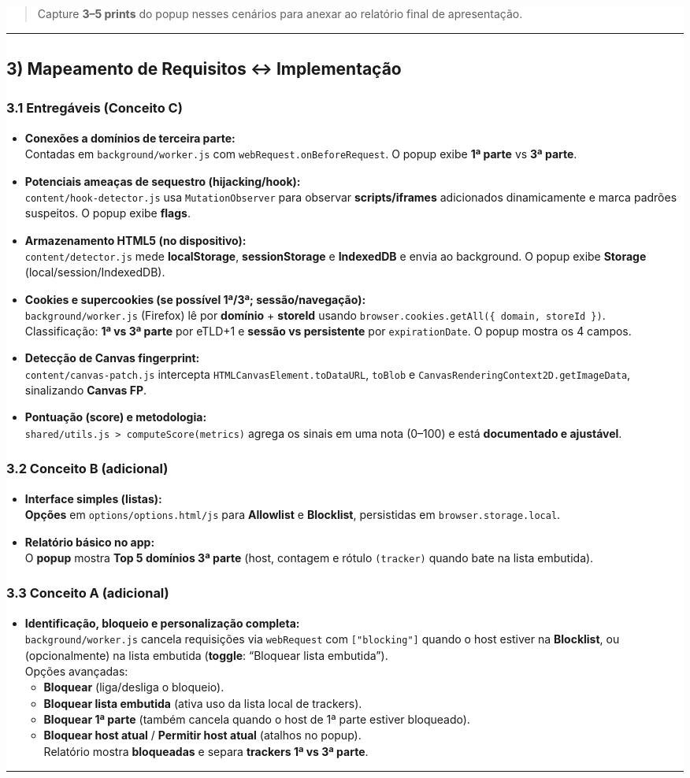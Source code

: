 > Capture **3–5 prints** do popup nesses cenários para anexar ao relatório final de apresentação.

---

## 3) Mapeamento de Requisitos ↔ Implementação

### 3.1 Entregáveis (Conceito C)
- **Conexões a domínios de terceira parte:**  
  Contadas em `background/worker.js` com `webRequest.onBeforeRequest`. O popup exibe **1ª parte** vs **3ª parte**.

- **Potenciais ameaças de sequestro (hijacking/hook):**  
  `content/hook-detector.js` usa `MutationObserver` para observar **scripts/iframes** adicionados dinamicamente e marca padrões suspeitos. O popup exibe **flags**.

- **Armazenamento HTML5 (no dispositivo):**  
  `content/detector.js` mede **localStorage**, **sessionStorage** e **IndexedDB** e envia ao background. O popup exibe **Storage** (local/session/IndexedDB).

- **Cookies e supercookies (se possível 1ª/3ª; sessão/navegação):**  
  `background/worker.js` (Firefox) lê por **domínio** + **storeId** usando `browser.cookies.getAll({ domain, storeId })`.  
  Classificação: **1ª vs 3ª parte** por eTLD+1 e **sessão vs persistente** por `expirationDate`. O popup mostra os 4 campos.

- **Detecção de Canvas fingerprint:**  
  `content/canvas-patch.js` intercepta `HTMLCanvasElement.toDataURL`, `toBlob` e `CanvasRenderingContext2D.getImageData`, sinalizando **Canvas FP**.

- **Pontuação (score) e metodologia:**  
  `shared/utils.js > computeScore(metrics)` agrega os sinais em uma nota (0–100) e está **documentado e ajustável**.

### 3.2 Conceito B (adicional)
- **Interface simples (listas):**  
  **Opções** em `options/options.html/js` para **Allowlist** e **Blocklist**, persistidas em `browser.storage.local`.

- **Relatório básico no app:**  
  O **popup** mostra **Top 5 domínios 3ª parte** (host, contagem e rótulo `(tracker)` quando bate na lista embutida).

### 3.3 Conceito A (adicional)
- **Identificação, bloqueio e personalização completa:**  
  `background/worker.js` cancela requisições via `webRequest` com `["blocking"]` quando o host estiver na **Blocklist**, ou (opcionalmente) na lista embutida (**toggle**: “Bloquear lista embutida”).  
  Opções avançadas:
  - **Bloquear** (liga/desliga o bloqueio).  
  - **Bloquear lista embutida** (ativa uso da lista local de trackers).  
  - **Bloquear 1ª parte** (também cancela quando o host de 1ª parte estiver bloqueado).  
  - **Bloquear host atual** / **Permitir host atual** (atalhos no popup).  
  Relatório mostra **bloqueadas** e separa **trackers 1ª vs 3ª parte**.

---